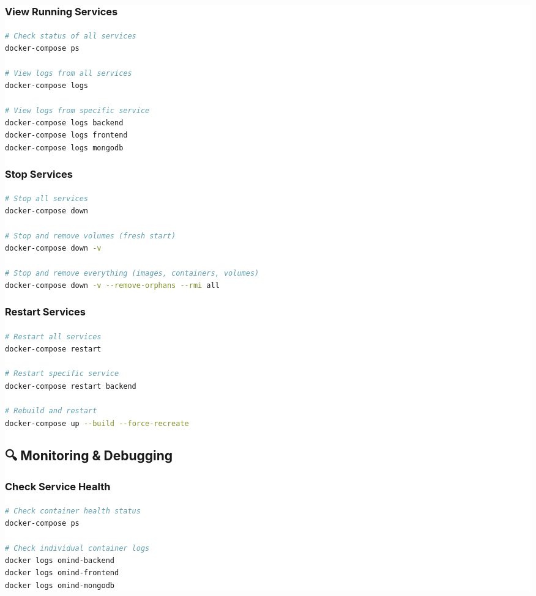 ### **View Running Services**
```bash
# Check status of all services
docker-compose ps

# View logs from all services
docker-compose logs

# View logs from specific service
docker-compose logs backend
docker-compose logs frontend
docker-compose logs mongodb
```

### **Stop Services**
```bash
# Stop all services
docker-compose down

# Stop and remove volumes (fresh start)
docker-compose down -v

# Stop and remove everything (images, containers, volumes)
docker-compose down -v --remove-orphans --rmi all
```

### **Restart Services**
```bash
# Restart all services
docker-compose restart

# Restart specific service
docker-compose restart backend

# Rebuild and restart
docker-compose up --build --force-recreate
```

## 🔍 **Monitoring & Debugging**

### **Check Service Health**
```bash
# Check container health status
docker-compose ps

# Check individual container logs
docker logs omind-backend
docker logs omind-frontend
docker logs omind-mongodb
```
